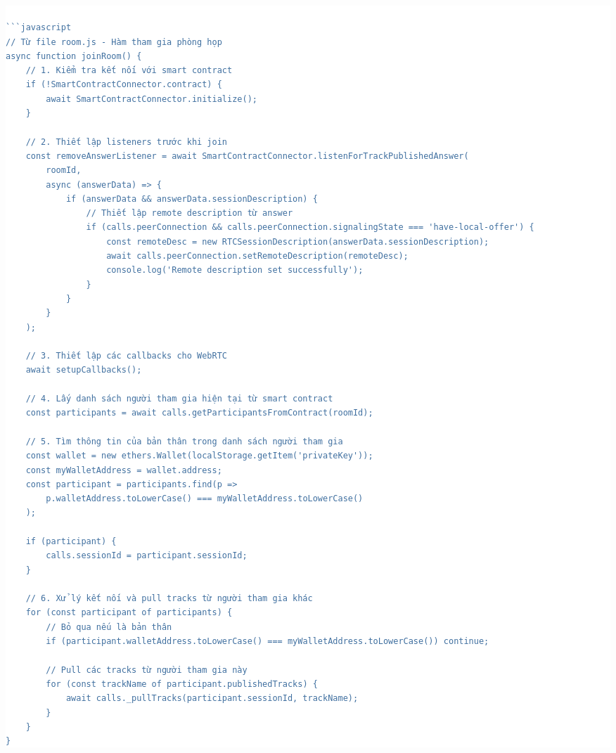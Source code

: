 ```javascript

```javascript
// Từ file room.js - Hàm tham gia phòng họp
async function joinRoom() {
    // 1. Kiểm tra kết nối với smart contract
    if (!SmartContractConnector.contract) {
        await SmartContractConnector.initialize();
    }

    // 2. Thiết lập listeners trước khi join
    const removeAnswerListener = await SmartContractConnector.listenForTrackPublishedAnswer(
        roomId,
        async (answerData) => {
            if (answerData && answerData.sessionDescription) {
                // Thiết lập remote description từ answer
                if (calls.peerConnection && calls.peerConnection.signalingState === 'have-local-offer') {
                    const remoteDesc = new RTCSessionDescription(answerData.sessionDescription);
                    await calls.peerConnection.setRemoteDescription(remoteDesc);
                    console.log('Remote description set successfully');
                }
            }
        }
    );

    // 3. Thiết lập các callbacks cho WebRTC
    await setupCallbacks();

    // 4. Lấy danh sách người tham gia hiện tại từ smart contract
    const participants = await calls.getParticipantsFromContract(roomId);
    
    // 5. Tìm thông tin của bản thân trong danh sách người tham gia
    const wallet = new ethers.Wallet(localStorage.getItem('privateKey'));
    const myWalletAddress = wallet.address;
    const participant = participants.find(p => 
        p.walletAddress.toLowerCase() === myWalletAddress.toLowerCase()
    );
    
    if (participant) {
        calls.sessionId = participant.sessionId;
    }

    // 6. Xử lý kết nối và pull tracks từ người tham gia khác
    for (const participant of participants) {
        // Bỏ qua nếu là bản thân
        if (participant.walletAddress.toLowerCase() === myWalletAddress.toLowerCase()) continue;
        
        // Pull các tracks từ người tham gia này
        for (const trackName of participant.publishedTracks) {
            await calls._pullTracks(participant.sessionId, trackName);
        }
    }
}
```
